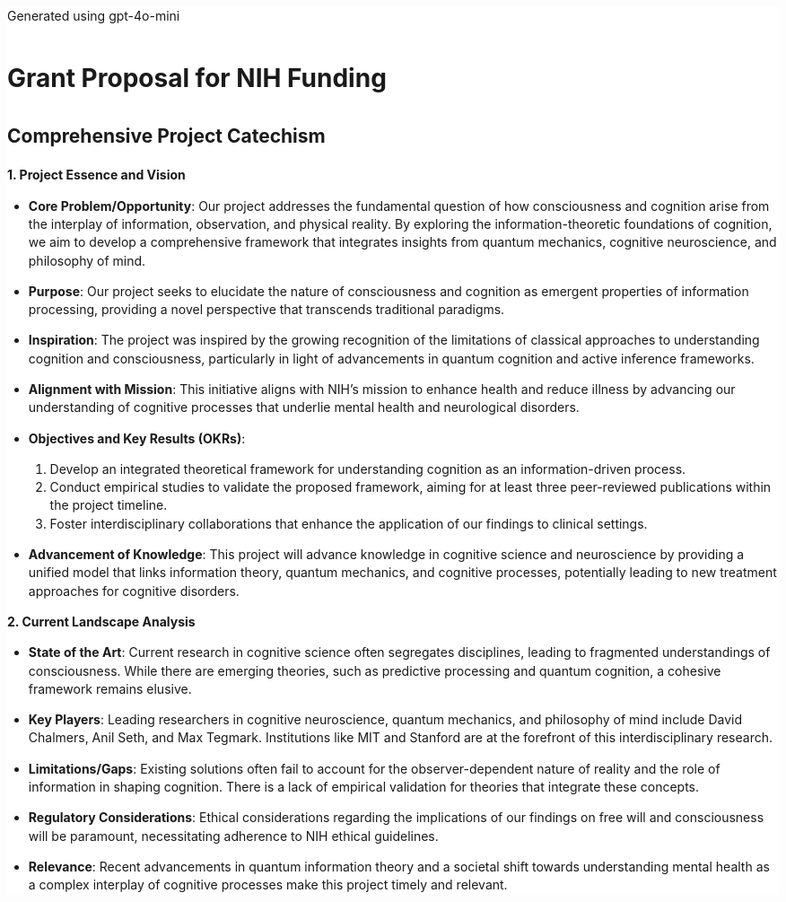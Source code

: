 Generated using gpt-4o-mini

# Grant Proposal for NIH Funding

## Comprehensive Project Catechism

**1. Project Essence and Vision**

- **Core Problem/Opportunity**: Our project addresses the fundamental question of how consciousness and cognition arise from the interplay of information, observation, and physical reality. By exploring the information-theoretic foundations of cognition, we aim to develop a comprehensive framework that integrates insights from quantum mechanics, cognitive neuroscience, and philosophy of mind.

- **Purpose**: Our project seeks to elucidate the nature of consciousness and cognition as emergent properties of information processing, providing a novel perspective that transcends traditional paradigms.

- **Inspiration**: The project was inspired by the growing recognition of the limitations of classical approaches to understanding cognition and consciousness, particularly in light of advancements in quantum cognition and active inference frameworks.

- **Alignment with Mission**: This initiative aligns with NIH’s mission to enhance health and reduce illness by advancing our understanding of cognitive processes that underlie mental health and neurological disorders.

- **Objectives and Key Results (OKRs)**:
  1. Develop an integrated theoretical framework for understanding cognition as an information-driven process.
  2. Conduct empirical studies to validate the proposed framework, aiming for at least three peer-reviewed publications within the project timeline.
  3. Foster interdisciplinary collaborations that enhance the application of our findings to clinical settings.

- **Advancement of Knowledge**: This project will advance knowledge in cognitive science and neuroscience by providing a unified model that links information theory, quantum mechanics, and cognitive processes, potentially leading to new treatment approaches for cognitive disorders.

**2. Current Landscape Analysis**

- **State of the Art**: Current research in cognitive science often segregates disciplines, leading to fragmented understandings of consciousness. While there are emerging theories, such as predictive processing and quantum cognition, a cohesive framework remains elusive.

- **Key Players**: Leading researchers in cognitive neuroscience, quantum mechanics, and philosophy of mind include David Chalmers, Anil Seth, and Max Tegmark. Institutions like MIT and Stanford are at the forefront of this interdisciplinary research.

- **Limitations/Gaps**: Existing solutions often fail to account for the observer-dependent nature of reality and the role of information in shaping cognition. There is a lack of empirical validation for theories that integrate these concepts.

- **Regulatory Considerations**: Ethical considerations regarding the implications of our findings on free will and consciousness will be paramount, necessitating adherence to NIH ethical guidelines.

- **Relevance**: Recent advancements in quantum information theory and a societal shift towards understanding mental health as a complex interplay of cognitive processes make this project timely and relevant.
